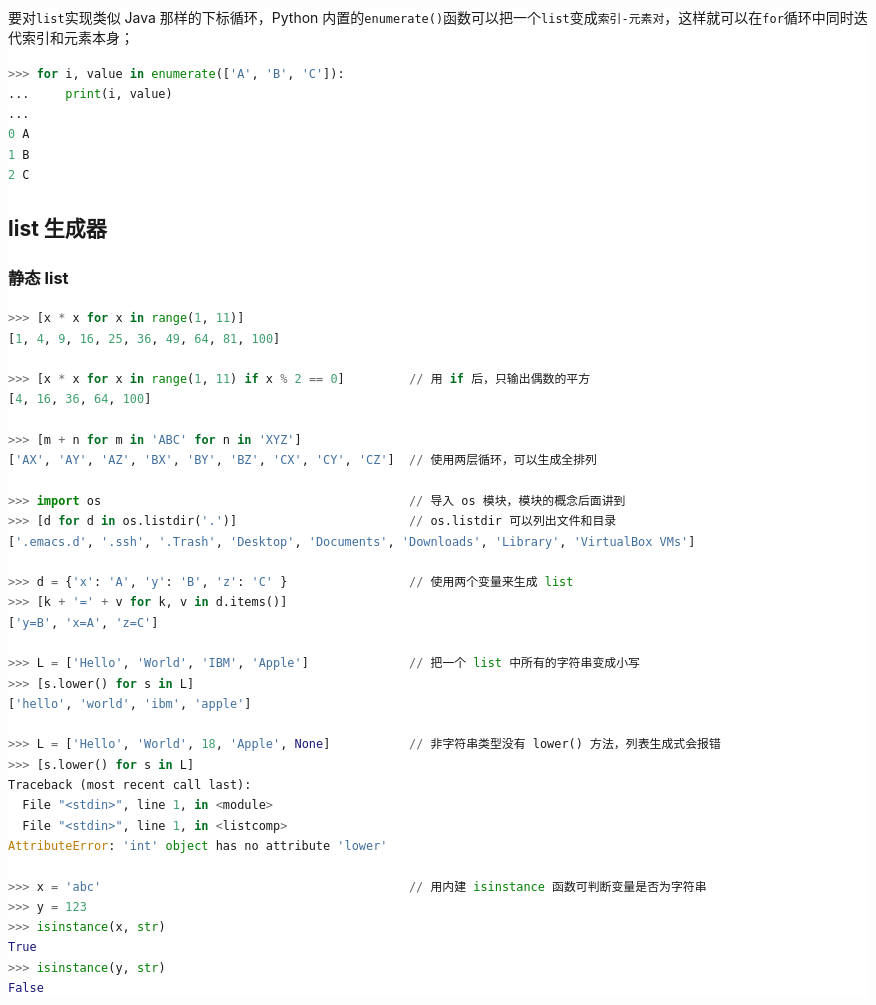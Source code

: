 要对`list`实现类似 Java 那样的下标循环，Python 内置的`enumerate()`函数可以把一个`list`变成`索引-元素对`，这样就可以在`for`循环中同时迭代索引和元素本身；

```python
>>> for i, value in enumerate(['A', 'B', 'C']):
...     print(i, value)
...
0 A
1 B
2 C
```

## list 生成器

### 静态 list

```python
>>> [x * x for x in range(1, 11)]
[1, 4, 9, 16, 25, 36, 49, 64, 81, 100]

>>> [x * x for x in range(1, 11) if x % 2 == 0]         // 用 if 后，只输出偶数的平方
[4, 16, 36, 64, 100]

>>> [m + n for m in 'ABC' for n in 'XYZ']
['AX', 'AY', 'AZ', 'BX', 'BY', 'BZ', 'CX', 'CY', 'CZ']  // 使用两层循环，可以生成全排列

>>> import os                                           // 导入 os 模块，模块的概念后面讲到
>>> [d for d in os.listdir('.')]                        // os.listdir 可以列出文件和目录
['.emacs.d', '.ssh', '.Trash', 'Desktop', 'Documents', 'Downloads', 'Library', 'VirtualBox VMs']

>>> d = {'x': 'A', 'y': 'B', 'z': 'C' }                 // 使用两个变量来生成 list
>>> [k + '=' + v for k, v in d.items()]
['y=B', 'x=A', 'z=C']

>>> L = ['Hello', 'World', 'IBM', 'Apple']              // 把一个 list 中所有的字符串变成小写
>>> [s.lower() for s in L]
['hello', 'world', 'ibm', 'apple']

>>> L = ['Hello', 'World', 18, 'Apple', None]           // 非字符串类型没有 lower() 方法，列表生成式会报错
>>> [s.lower() for s in L]
Traceback (most recent call last):
  File "<stdin>", line 1, in <module>
  File "<stdin>", line 1, in <listcomp>
AttributeError: 'int' object has no attribute 'lower'

>>> x = 'abc'                                           // 用内建 isinstance 函数可判断变量是否为字符串
>>> y = 123
>>> isinstance(x, str)
True
>>> isinstance(y, str)
False

```
